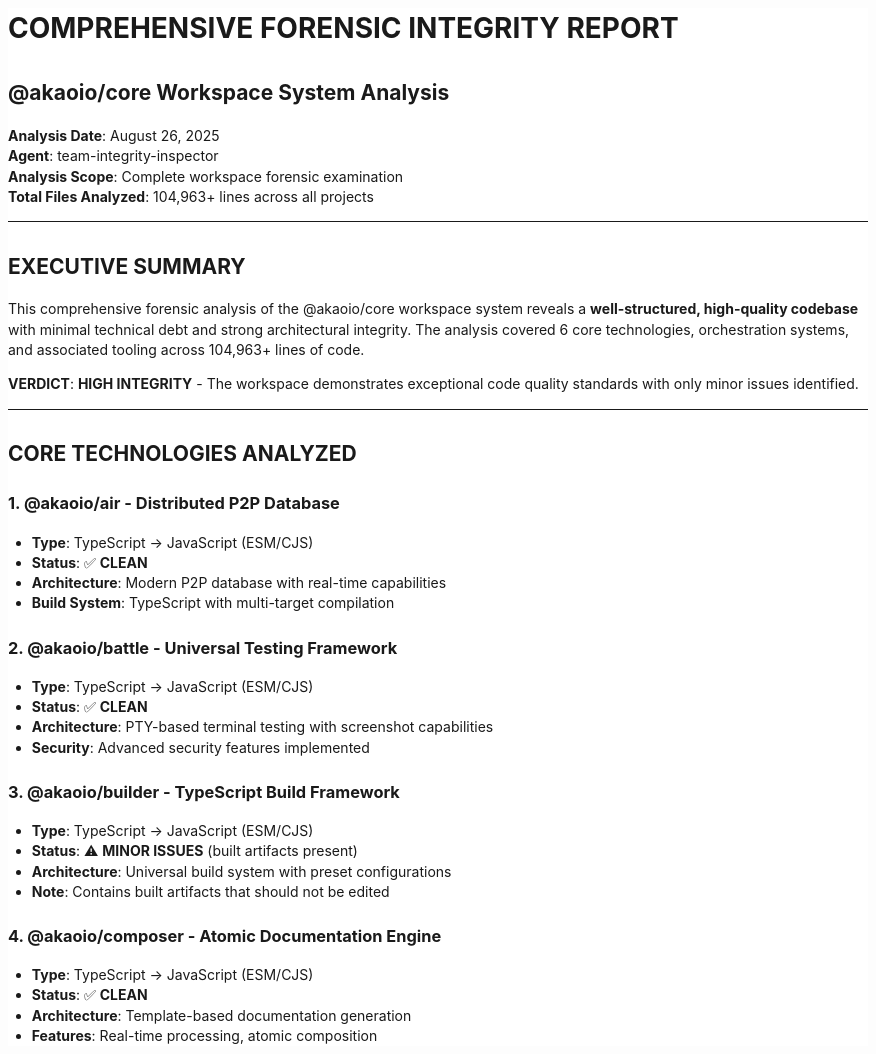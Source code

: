 # COMPREHENSIVE FORENSIC INTEGRITY REPORT
## @akaoio/core Workspace System Analysis

**Analysis Date**: August 26, 2025  
**Agent**: team-integrity-inspector  
**Analysis Scope**: Complete workspace forensic examination  
**Total Files Analyzed**: 104,963+ lines across all projects  

---

## EXECUTIVE SUMMARY

This comprehensive forensic analysis of the @akaoio/core workspace system reveals a **well-structured, high-quality codebase** with minimal technical debt and strong architectural integrity. The analysis covered 6 core technologies, orchestration systems, and associated tooling across 104,963+ lines of code.

**VERDICT**: **HIGH INTEGRITY** - The workspace demonstrates exceptional code quality standards with only minor issues identified.

---

## CORE TECHNOLOGIES ANALYZED

### 1. **@akaoio/air** - Distributed P2P Database
- **Type**: TypeScript → JavaScript (ESM/CJS)
- **Status**: ✅ **CLEAN**
- **Architecture**: Modern P2P database with real-time capabilities
- **Build System**: TypeScript with multi-target compilation

### 2. **@akaoio/battle** - Universal Testing Framework  
- **Type**: TypeScript → JavaScript (ESM/CJS)
- **Status**: ✅ **CLEAN**
- **Architecture**: PTY-based terminal testing with screenshot capabilities
- **Security**: Advanced security features implemented

### 3. **@akaoio/builder** - TypeScript Build Framework
- **Type**: TypeScript → JavaScript (ESM/CJS) 
- **Status**: ⚠️ **MINOR ISSUES** (built artifacts present)
- **Architecture**: Universal build system with preset configurations
- **Note**: Contains built artifacts that should not be edited

### 4. **@akaoio/composer** - Atomic Documentation Engine
- **Type**: TypeScript → JavaScript (ESM/CJS)
- **Status**: ✅ **CLEAN**
- **Architecture**: Template-based documentation generation
- **Features**: Real-time processing, atomic composition
